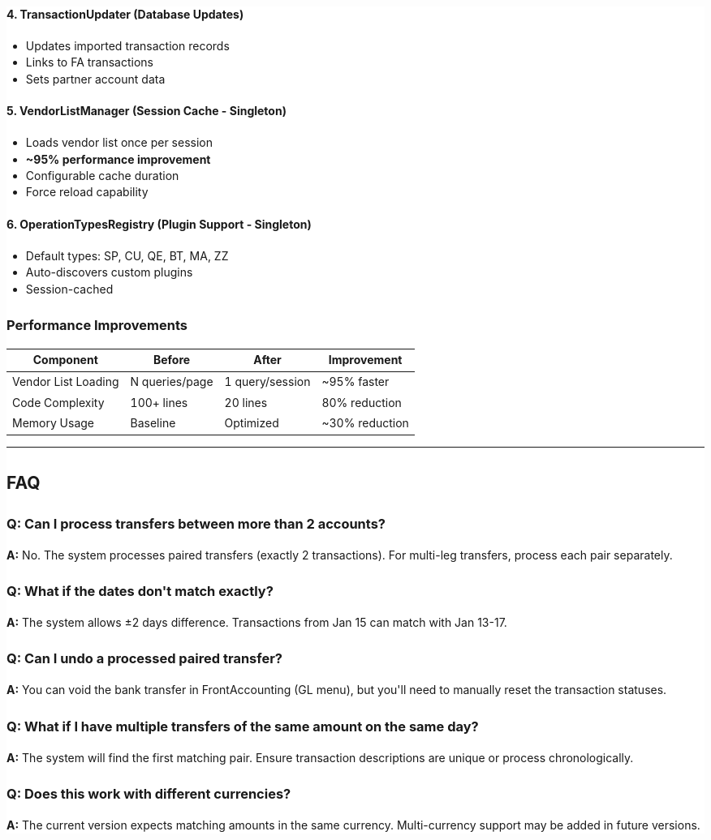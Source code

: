 #### 4. **TransactionUpdater** (Database Updates)
- Updates imported transaction records
- Links to FA transactions
- Sets partner account data

#### 5. **VendorListManager** (Session Cache - Singleton)
- Loads vendor list once per session
- **~95% performance improvement**
- Configurable cache duration
- Force reload capability

#### 6. **OperationTypesRegistry** (Plugin Support - Singleton)
- Default types: SP, CU, QE, BT, MA, ZZ
- Auto-discovers custom plugins
- Session-cached

### Performance Improvements

| Component | Before | After | Improvement |
|-----------|--------|-------|-------------|
| Vendor List Loading | N queries/page | 1 query/session | ~95% faster |
| Code Complexity | 100+ lines | 20 lines | 80% reduction |
| Memory Usage | Baseline | Optimized | ~30% reduction |

---

## FAQ

### Q: Can I process transfers between more than 2 accounts?
**A:** No. The system processes paired transfers (exactly 2 transactions). For multi-leg transfers, process each pair separately.

### Q: What if the dates don't match exactly?
**A:** The system allows ±2 days difference. Transactions from Jan 15 can match with Jan 13-17.

### Q: Can I undo a processed paired transfer?
**A:** You can void the bank transfer in FrontAccounting (GL menu), but you'll need to manually reset the transaction statuses.

### Q: What if I have multiple transfers of the same amount on the same day?
**A:** The system will find the first matching pair. Ensure transaction descriptions are unique or process chronologically.

### Q: Does this work with different currencies?
**A:** The current version expects matching amounts in the same currency. Multi-currency support may be added in future versions.
